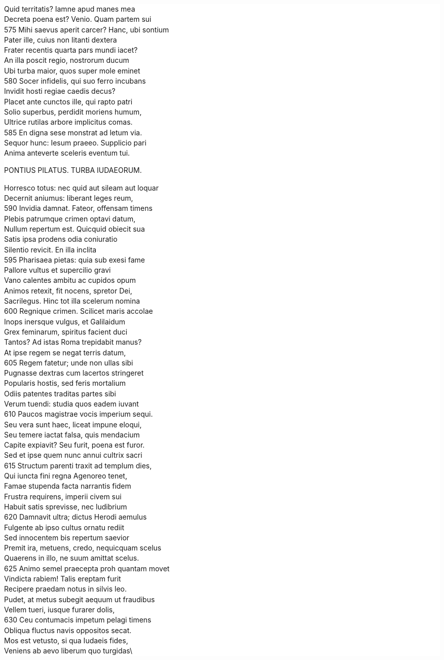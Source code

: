 Quid territatis? Iamne apud manes mea\
Decreta poena est? Venio. Quam partem sui\
575 Mihi saevus aperit carcer? Hanc, ubi sontium\
Pater ille, cuius non litanti dextera\
Frater recentis quarta pars mundi iacet?\
An illa poscit regio, nostrorum ducum\
Ubi turba maior, quos super mole eminet\
580 Socer infidelis, qui suo ferro incubans\
Invidit hosti regiae caedis decus?\
Placet ante cunctos ille, qui rapto patri\
Solio superbus, perdidit moriens humum,\
Ultrice rutilas arbore implicitus comas.\
585 En digna sese monstrat ad letum via.\
Sequor hunc: Iesum praeeo. Supplicio pari\
Anima anteverte sceleris eventum tui.

PONTIUS PILATUS. TURBA IUDAEORUM.

Horresco totus: nec quid aut sileam aut loquar\
Decernit aniumus: liberant leges reum,\
590 Invidia damnat. Fateor, offensam timens\
Plebis patrumque crimen optavi datum,\
Nullum repertum est. Quicquid obiecit sua\
Satis ipsa prodens odia coniuratio\
Silentio revicit. En illa inclita\
595 Pharisaea pietas: quia sub exesi fame\
Pallore vultus et supercilio gravi\
Vano calentes ambitu ac cupidos opum\
Animos retexit, fit nocens, spretor Dei,\
Sacrilegus. Hinc tot illa scelerum nomina\
600 Regnique crimen. Scilicet maris accolae\
Inops inersque vulgus, et Galilaidum\
Grex feminarum, spiritus facient duci\
Tantos? Ad istas Roma trepidabit manus?\
At ipse regem se negat terris datum,\
605 Regem fatetur; unde non ullas sibi\
Pugnasse dextras cum lacertos stringeret\
Popularis hostis, sed feris mortalium\
Odiis patentes traditas partes sibi\
Verum tuendi: studia quos eadem iuvant\
610 Paucos magistrae vocis imperium sequi.\
Seu vera sunt haec, liceat impune eloqui,\
Seu temere iactat falsa, quis mendacium\
Capite expiavit? Seu furit, poena est furor.\
Sed et ipse quem nunc annui cultrix sacri\
615 Structum parenti traxit ad templum dies,\
Qui iuncta fini regna Agenoreo tenet,\
Famae stupenda facta narrantis fidem\
Frustra requirens, imperii civem sui\
Habuit satis sprevisse, nec ludibrium\
620 Damnavit ultra; dictus Herodi aemulus\
Fulgente ab ipso cultus ornatu rediit\
Sed innocentem bis repertum saevior\
Premit ira, metuens, credo, nequicquam scelus\
Quaerens in illo, ne suum amittat scelus.\
625 Animo semel praecepta proh quantam movet\
Vindicta rabiem! Talis ereptam furit\
Recipere praedam notus in silvis leo.\
Pudet, at metus subegit aequum ut fraudibus\
Vellem tueri, iusque furarer dolis,\
630 Ceu contumacis impetum pelagi timens\
Obliqua fluctus navis oppositos secat.\
Mos est vetusto, si qua Iudaeis fides,\
Veniens ab aevo liberum quo turgidas\